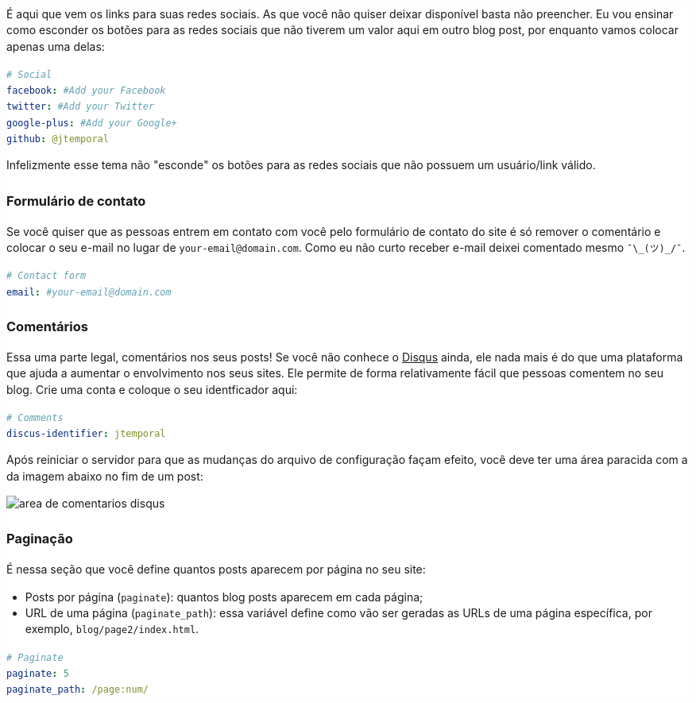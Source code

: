 É aqui que vem os links para suas redes sociais. As que você não quiser deixar disponível basta não preencher. Eu vou ensinar como esconder os botões para as redes sociais que não tiverem um valor aqui em outro blog post, por enquanto vamos colocar apenas uma delas:

``` yml
# Social
facebook: #Add your Facebook
twitter: #Add your Twitter
google-plus: #Add your Google+
github: @jtemporal
```

Infelizmente esse tema não "esconde" os botões para as redes sociais que não possuem um usuário/link válido.

### Formulário de contato

Se você quiser que as pessoas entrem em contato com você pelo formulário de contato do site é só remover o comentário e colocar o seu e-mail no lugar de `your-email@domain.com`. Como eu não curto receber e-mail deixei comentado mesmo `¯\_(ツ)_/¯`.

``` yml
# Contact form
email: #your-email@domain.com
```

### Comentários

Essa uma parte legal, comentários nos seus posts! Se você não conhece o [Disqus](http://disqus.com/) ainda, ele nada mais é do que uma plataforma que ajuda a aumentar o envolvimento nos seus sites. Ele permite de forma relativamente fácil que pessoas comentem no seu blog. Crie uma conta e coloque o seu identficador aqui:

``` yml
# Comments
discus-identifier: jtemporal
```

Após reiniciar o servidor para que as mudanças do arquivo de configuração façam efeito, você deve ter uma área paracida com a da imagem abaixo no fim de um post:

![area de comentarios disqus](https://i.imgur.com/3Lc0O9q.png)

### Paginação

É nessa seção que você define quantos posts aparecem por página no seu site:

* Posts por página (`paginate`): quantos blog posts aparecem em cada página;
* URL de uma página (`paginate_path`): essa variável define como vão ser geradas as URLs de uma página específica, por exemplo, `blog/page2/index.html`.

``` yml
# Paginate
paginate: 5
paginate_path: /page:num/
```
